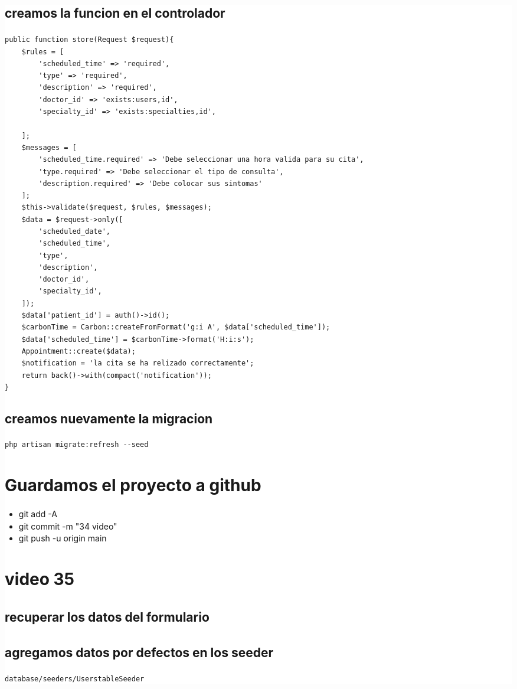 ## creamos la funcion en el controlador
    public function store(Request $request){
        $rules = [
            'scheduled_time' => 'required',
            'type' => 'required',
            'description' => 'required',
            'doctor_id' => 'exists:users,id',
            'specialty_id' => 'exists:specialties,id',

        ];
        $messages = [
            'scheduled_time.required' => 'Debe seleccionar una hora valida para su cita',
            'type.required' => 'Debe seleccionar el tipo de consulta',
            'description.required' => 'Debe colocar sus sintomas'
        ];
        $this->validate($request, $rules, $messages);
        $data = $request->only([
            'scheduled_date',
            'scheduled_time',
            'type',
            'description',
            'doctor_id',
            'specialty_id',
        ]);
        $data['patient_id'] = auth()->id();
        $carbonTime = Carbon::createFromFormat('g:i A', $data['scheduled_time']);
        $data['scheduled_time'] = $carbonTime->format('H:i:s');
        Appointment::create($data);
        $notification = 'la cita se ha relizado correctamente';
        return back()->with(compact('notification'));
    }

## creamos nuevamente la migracion 
    php artisan migrate:refresh --seed

# Guardamos el proyecto a github
* git add -A
* git commit -m "34 video"
* git push -u origin main

# video 35
## recuperar los datos del formulario

## agregamos datos por defectos en los seeder
    database/seeders/UserstableSeeder
